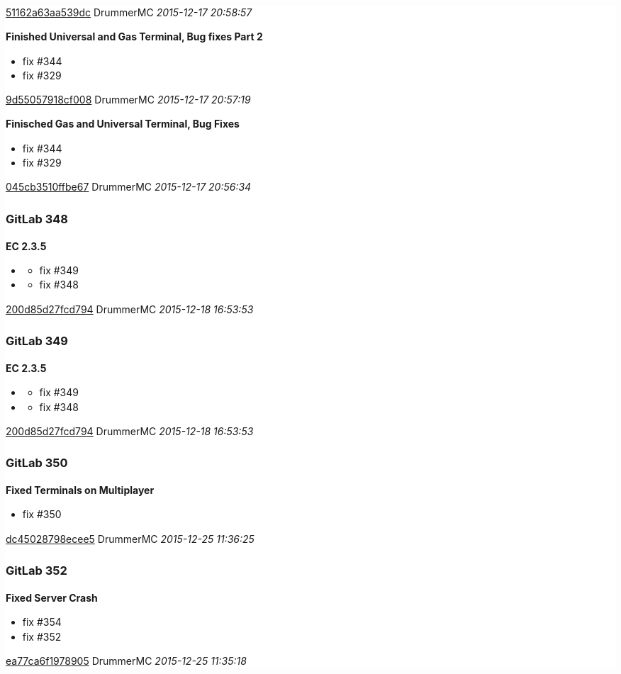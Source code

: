 [51162a63aa539dc](https://git.the9grounds.com/minecraft/aeadditions/commit/51162a63aa539dc) DrummerMC *2015-12-17 20:58:57*

**Finished Universal and Gas Terminal, Bug fixes Part 2**

 * fix #344
 * fix #329

[9d55057918cf008](https://git.the9grounds.com/minecraft/aeadditions/commit/9d55057918cf008) DrummerMC *2015-12-17 20:57:19*

**Finisched Gas and Universal Terminal, Bug Fixes**

 * fix #344
 * fix #329

[045cb3510ffbe67](https://git.the9grounds.com/minecraft/aeadditions/commit/045cb3510ffbe67) DrummerMC *2015-12-17 20:56:34*


### GitLab 348   

**EC 2.3.5**

 * - fix #349
 * - fix #348

[200d85d27fcd794](https://git.the9grounds.com/minecraft/aeadditions/commit/200d85d27fcd794) DrummerMC *2015-12-18 16:53:53*


### GitLab 349   

**EC 2.3.5**

 * - fix #349
 * - fix #348

[200d85d27fcd794](https://git.the9grounds.com/minecraft/aeadditions/commit/200d85d27fcd794) DrummerMC *2015-12-18 16:53:53*


### GitLab 350   

**Fixed Terminals on Multiplayer**

 * fix #350

[dc45028798ecee5](https://git.the9grounds.com/minecraft/aeadditions/commit/dc45028798ecee5) DrummerMC *2015-12-25 11:36:25*


### GitLab 352   

**Fixed Server Crash**

 * fix #354
 * fix #352

[ea77ca6f1978905](https://git.the9grounds.com/minecraft/aeadditions/commit/ea77ca6f1978905) DrummerMC *2015-12-25 11:35:18*
